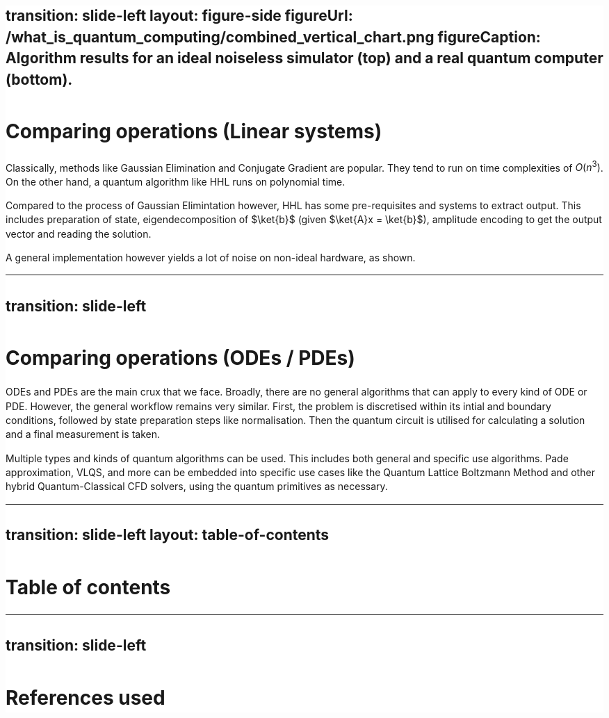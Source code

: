 transition: slide-left
layout: figure-side
figureUrl: /what_is_quantum_computing/combined_vertical_chart.png
figureCaption: Algorithm results for an ideal noiseless simulator (top) and a real quantum computer (bottom).
---

# Comparing operations (Linear systems)

Classically, methods like Gaussian Elimination and Conjugate Gradient are popular. They tend to run on time complexities of $O(n^3)$. On the other hand, a quantum algorithm like HHL runs on polynomial time.

Compared to the process of Gaussian Elimintation however, HHL has some pre-requisites and systems to extract output. This includes preparation of state, eigendecomposition of $\ket{b}$ (given $\ket{A}x = \ket{b}$), amplitude encoding to get the output vector and reading the solution.

A general implementation however yields a lot of noise on non-ideal hardware, as shown.

---
transition: slide-left
---

# Comparing operations (ODEs / PDEs)

ODEs and PDEs are the main crux that we face. Broadly, there are no general algorithms that can apply to every kind of ODE or PDE. However, the general workflow remains very similar. First, the problem is discretised within its intial and boundary conditions, followed by state preparation steps like normalisation. Then the quantum circuit is utilised for calculating a solution and a final measurement is taken.

Multiple types and kinds of quantum algorithms can be used. This includes both general and specific use algorithms. Pade approximation, VLQS, and more can be embedded into specific use cases like the Quantum Lattice Boltzmann Method and other hybrid Quantum-Classical CFD solvers, using the quantum primitives as necessary.

---
transition: slide-left
layout: table-of-contents
---

# Table of contents

---
transition: slide-left
---

# References used
